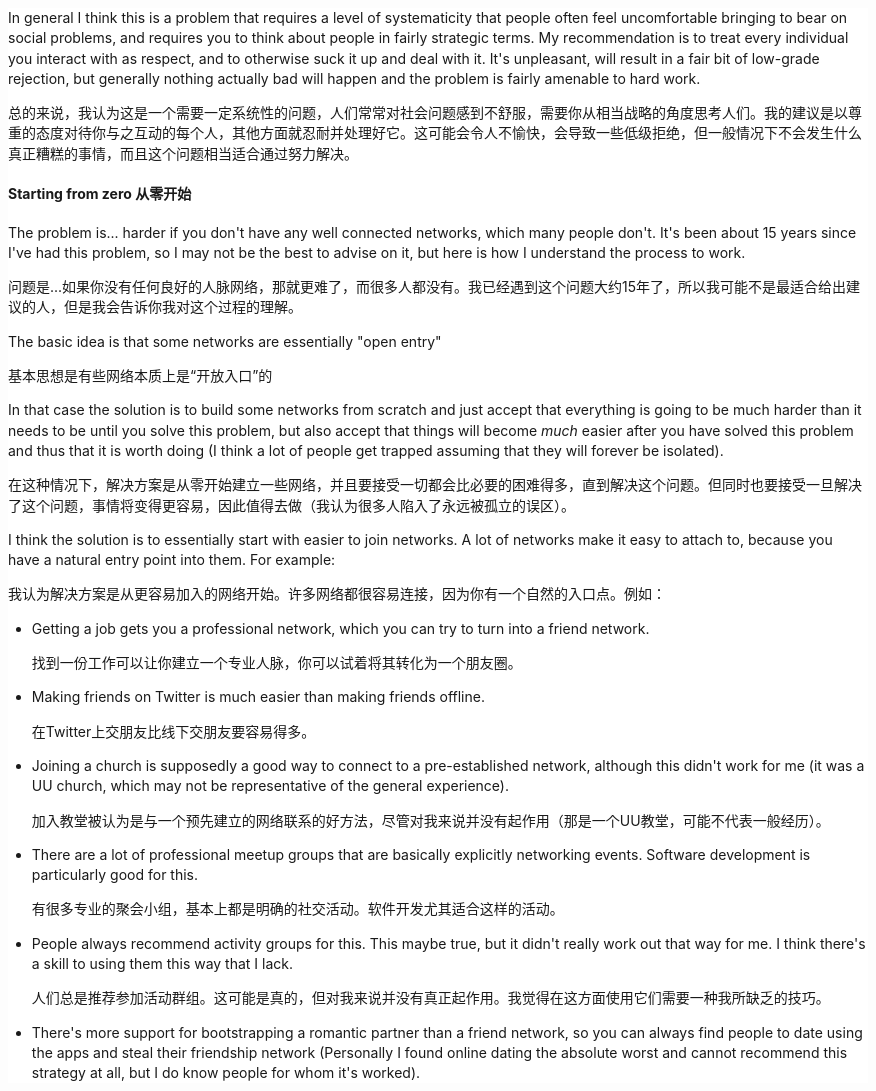 In general I think this is a problem that requires a level of systematicity that people often feel uncomfortable bringing to bear on social problems, and requires you to think about people in fairly strategic terms. My recommendation is to treat every individual you interact with as respect, and to otherwise suck it up and deal with it. It's unpleasant, will result in a fair bit of low-grade rejection, but generally nothing actually bad will happen and the problem is fairly amenable to hard work.  

总的来说，我认为这是一个需要一定系统性的问题，人们常常对社会问题感到不舒服，需要你从相当战略的角度思考人们。我的建议是以尊重的态度对待你与之互动的每个人，其他方面就忍耐并处理好它。这可能会令人不愉快，会导致一些低级拒绝，但一般情况下不会发生什么真正糟糕的事情，而且这个问题相当适合通过努力解决。

#### Starting from zero 从零开始

The problem is... harder if you don't have any well connected networks, which many people don't. It's been about 15 years since I've had this problem, so I may not be the best to advise on it, but here is how I understand the process to work.  

问题是...如果你没有任何良好的人脉网络，那就更难了，而很多人都没有。我已经遇到这个问题大约15年了，所以我可能不是最适合给出建议的人，但是我会告诉你我对这个过程的理解。

The basic idea is that some networks are essentially "open entry"  

基本思想是有些网络本质上是“开放入口”的

In that case the solution is to build some networks from scratch and just accept that everything is going to be much harder than it needs to be until you solve this problem, but also accept that things will become _much_ easier after you have solved this problem and thus that it is worth doing (I think a lot of people get trapped assuming that they will forever be isolated).  

在这种情况下，解决方案是从零开始建立一些网络，并且要接受一切都会比必要的困难得多，直到解决这个问题。但同时也要接受一旦解决了这个问题，事情将变得更容易，因此值得去做（我认为很多人陷入了永远被孤立的误区）。

I think the solution is to essentially start with easier to join networks. A lot of networks make it easy to attach to, because you have a natural entry point into them. For example:  

我认为解决方案是从更容易加入的网络开始。许多网络都很容易连接，因为你有一个自然的入口点。例如：

-   Getting a job gets you a professional network, which you can try to turn into a friend network.  
    
    找到一份工作可以让你建立一个专业人脉，你可以试着将其转化为一个朋友圈。
-   Making friends on Twitter is much easier than making friends offline.  
    
    在Twitter上交朋友比线下交朋友要容易得多。
-   Joining a church is supposedly a good way to connect to a pre-established network, although this didn't work for me (it was a UU church, which may not be representative of the general experience).  
    
    加入教堂被认为是与一个预先建立的网络联系的好方法，尽管对我来说并没有起作用（那是一个UU教堂，可能不代表一般经历）。
-   There are a lot of professional meetup groups that are basically explicitly networking events. Software development is particularly good for this.  
    
    有很多专业的聚会小组，基本上都是明确的社交活动。软件开发尤其适合这样的活动。
-   People always recommend activity groups for this. This maybe true, but it didn't really work out that way for me. I think there's a skill to using them this way that I lack.  
    
    人们总是推荐参加活动群组。这可能是真的，但对我来说并没有真正起作用。我觉得在这方面使用它们需要一种我所缺乏的技巧。
-   There's more support for bootstrapping a romantic partner than a friend network, so you can always find people to date using the apps and steal their friendship network (Personally I found online dating the absolute worst and cannot recommend this strategy at all, but I do know people for whom it's worked).  
    